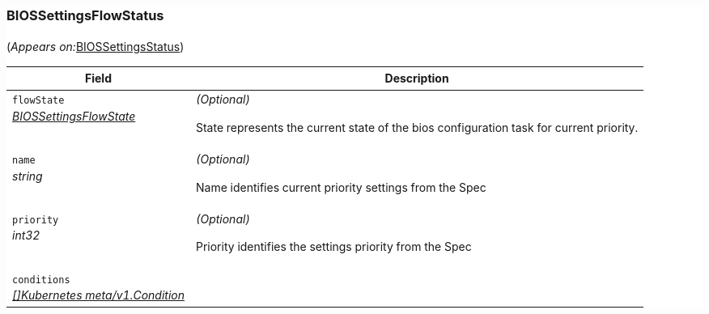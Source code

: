 </td>
</tr></tbody>
</table>
<h3 id="metal.ironcore.dev/v1alpha1.BIOSSettingsFlowStatus">BIOSSettingsFlowStatus
</h3>
<p>
(<em>Appears on:</em><a href="#metal.ironcore.dev/v1alpha1.BIOSSettingsStatus">BIOSSettingsStatus</a>)
</p>
<div>
</div>
<table>
<thead>
<tr>
<th>Field</th>
<th>Description</th>
</tr>
</thead>
<tbody>
<tr>
<td>
<code>flowState</code><br/>
<em>
<a href="#metal.ironcore.dev/v1alpha1.BIOSSettingsFlowState">
BIOSSettingsFlowState
</a>
</em>
</td>
<td>
<em>(Optional)</em>
<p>State represents the current state of the bios configuration task for current priority.</p>
</td>
</tr>
<tr>
<td>
<code>name</code><br/>
<em>
string
</em>
</td>
<td>
<em>(Optional)</em>
<p>Name identifies current priority settings from the Spec</p>
</td>
</tr>
<tr>
<td>
<code>priority</code><br/>
<em>
int32
</em>
</td>
<td>
<em>(Optional)</em>
<p>Priority identifies the settings priority from the Spec</p>
</td>
</tr>
<tr>
<td>
<code>conditions</code><br/>
<em>
<a href="https://kubernetes.io/docs/reference/generated/kubernetes-api/v1.33/#condition-v1-meta">
[]Kubernetes meta/v1.Condition
</a>